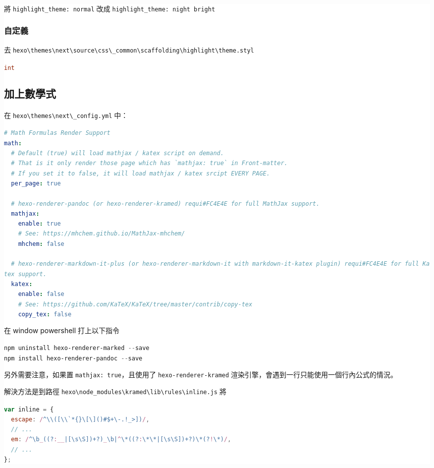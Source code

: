 將 `highlight_theme: normal` 改成 `highlight_theme: night bright`

### 自定義

去 `hexo\themes\next\source\css\_common\scaffolding\highlight\theme.styl`

```cpp
int
```



## 加上數學式

在 `hexo\themes\next\_config.yml` 中：

```yml
# Math Formulas Render Support
math:
  # Default (true) will load mathjax / katex script on demand.
  # That is it only render those page which has `mathjax: true` in Front-matter.
  # If you set it to false, it will load mathjax / katex srcipt EVERY PAGE.
  per_page: true

  # hexo-renderer-pandoc (or hexo-renderer-kramed) requi#FC4E4E for full MathJax support.
  mathjax:
    enable: true
    # See: https://mhchem.github.io/MathJax-mhchem/
    mhchem: false

  # hexo-renderer-markdown-it-plus (or hexo-renderer-markdown-it with markdown-it-katex plugin) requi#FC4E4E for full Katex support.
  katex:
    enable: false
    # See: https://github.com/KaTeX/KaTeX/tree/master/contrib/copy-tex
    copy_tex: false
```

在 window powershell 打上以下指令

```powershell
npm uninstall hexo-renderer-marked --save
npm install hexo-renderer-pandoc --save
```

另外需要注意，如果置 `mathjax: true`，且使用了 `hexo-renderer-kramed` 渲染引擎，會遇到一行只能使用一個行內公式的情況。

解決方法是到路徑 `hexo\node_modules\kramed\lib\rules\inline.js` 將

```js
var inline = {
  escape: /^\\([\\`*{}\[\]()#$+\-.!_>])/,
  // ...
  em: /^\b_((?:__|[\s\S])+?)_\b|^\*((?:\*\*|[\s\S])+?)\*(?!\*)/,
  // ...
};
```
